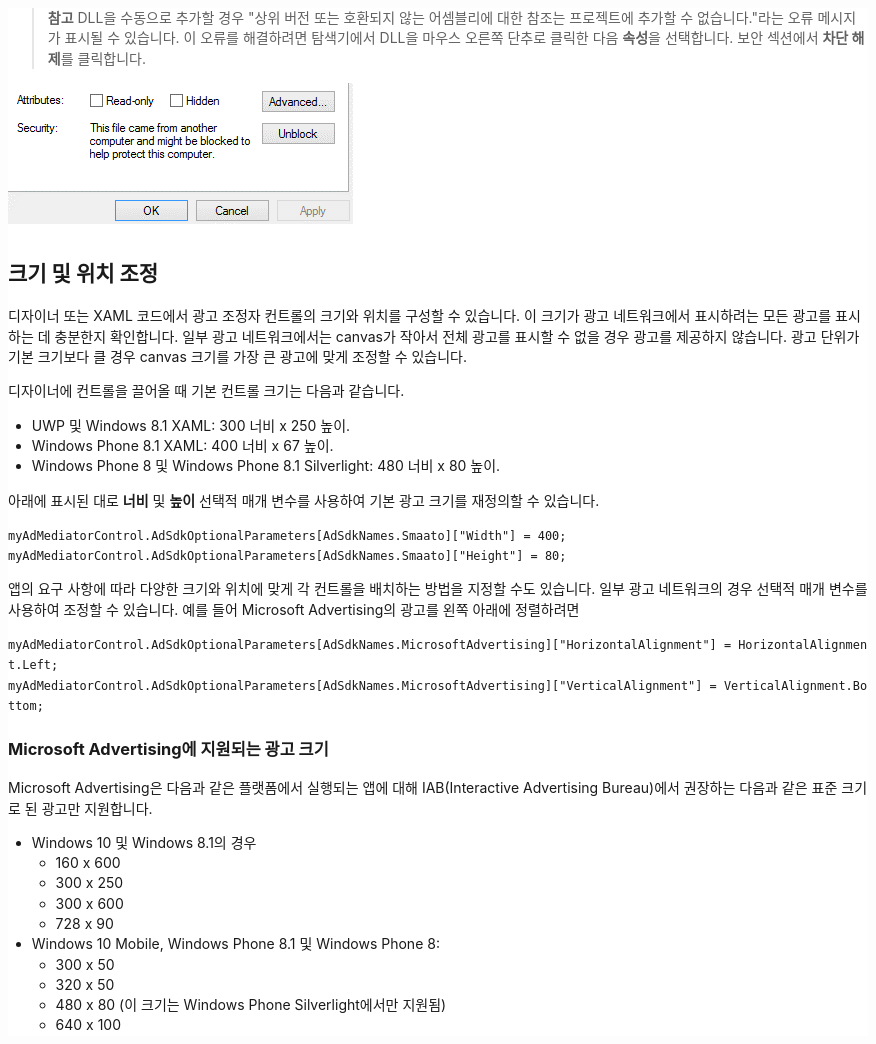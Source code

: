 > **참고** DLL을 수동으로 추가할 경우 "상위 버전 또는 호환되지 않는 어셈블리에 대한 참조는 프로젝트에 추가할 수 없습니다."라는 오류 메시지가 표시될 수 있습니다. 이 오류를 해결하려면 탐색기에서 DLL을 마우스 오른쪽 단추로 클릭한 다음 **속성**을 선택합니다. 보안 섹션에서 **차단 해제**를 클릭합니다.

![오류 메시지 해결을 위한 차단 해제 단추](images/ad-med-4.png)
## 크기 및 위치 조정

디자이너 또는 XAML 코드에서 광고 조정자 컨트롤의 크기와 위치를 구성할 수 있습니다. 이 크기가 광고 네트워크에서 표시하려는 모든 광고를 표시하는 데 충분한지 확인합니다. 일부 광고 네트워크에서는 canvas가 작아서 전체 광고를 표시할 수 없을 경우 광고를 제공하지 않습니다. 광고 단위가 기본 크기보다 클 경우 canvas 크기를 가장 큰 광고에 맞게 조정할 수 있습니다.

디자이너에 컨트롤을 끌어올 때 기본 컨트롤 크기는 다음과 같습니다.

-   UWP 및 Windows 8.1 XAML: 300 너비 x 250 높이.
-   Windows Phone 8.1 XAML: 400 너비 x 67 높이.
-   Windows Phone 8 및 Windows Phone 8.1 Silverlight: 480 너비 x 80 높이.

아래에 표시된 대로 **너비** 및 **높이** 선택적 매개 변수를 사용하여 기본 광고 크기를 재정의할 수 있습니다.

```CSharp
myAdMediatorControl.AdSdkOptionalParameters[AdSdkNames.Smaato]["Width"] = 400;
myAdMediatorControl.AdSdkOptionalParameters[AdSdkNames.Smaato]["Height"] = 80;
```

앱의 요구 사항에 따라 다양한 크기와 위치에 맞게 각 컨트롤을 배치하는 방법을 지정할 수도 있습니다. 일부 광고 네트워크의 경우 선택적 매개 변수를 사용하여 조정할 수 있습니다. 예를 들어 Microsoft Advertising의 광고를 왼쪽 아래에 정렬하려면

```CSharp
myAdMediatorControl.AdSdkOptionalParameters[AdSdkNames.MicrosoftAdvertising]["HorizontalAlignment"] = HorizontalAlignment.Left;
myAdMediatorControl.AdSdkOptionalParameters[AdSdkNames.MicrosoftAdvertising]["VerticalAlignment"] = VerticalAlignment.Bottom;
```

### Microsoft Advertising에 지원되는 광고 크기

Microsoft Advertising은 다음과 같은 플랫폼에서 실행되는 앱에 대해 IAB(Interactive Advertising Bureau)에서 권장하는 다음과 같은 표준 크기로 된 광고만 지원합니다.

-   Windows 10 및 Windows 8.1의 경우
    -   160 x 600
    -   300 x 250
    -   300 x 600
    -   728 x 90
-   Windows 10 Mobile, Windows Phone 8.1 및 Windows Phone 8:
    -   300 x 50
    -   320 x 50
    -   480 x 80 (이 크기는 Windows Phone Silverlight에서만 지원됨)
    -   640 x 100
